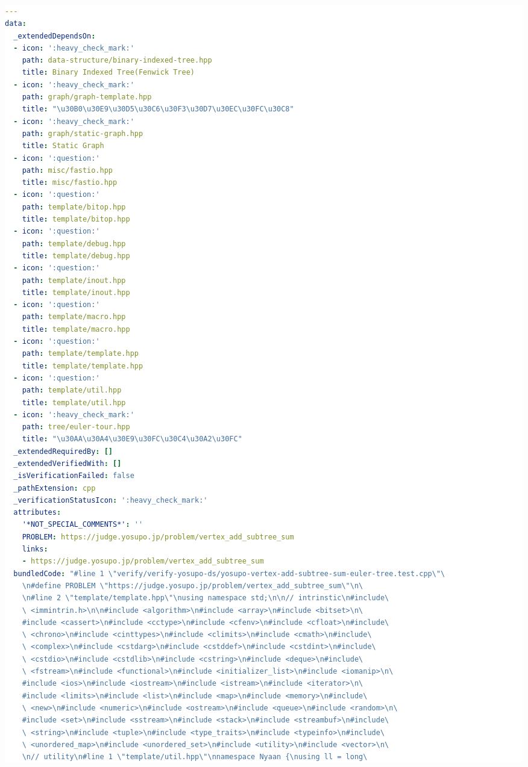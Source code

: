 ```yaml
---
data:
  _extendedDependsOn:
  - icon: ':heavy_check_mark:'
    path: data-structure/binary-indexed-tree.hpp
    title: Binary Indexed Tree(Fenwick Tree)
  - icon: ':heavy_check_mark:'
    path: graph/graph-template.hpp
    title: "\u30B0\u30E9\u30D5\u30C6\u30F3\u30D7\u30EC\u30FC\u30C8"
  - icon: ':heavy_check_mark:'
    path: graph/static-graph.hpp
    title: Static Graph
  - icon: ':question:'
    path: misc/fastio.hpp
    title: misc/fastio.hpp
  - icon: ':question:'
    path: template/bitop.hpp
    title: template/bitop.hpp
  - icon: ':question:'
    path: template/debug.hpp
    title: template/debug.hpp
  - icon: ':question:'
    path: template/inout.hpp
    title: template/inout.hpp
  - icon: ':question:'
    path: template/macro.hpp
    title: template/macro.hpp
  - icon: ':question:'
    path: template/template.hpp
    title: template/template.hpp
  - icon: ':question:'
    path: template/util.hpp
    title: template/util.hpp
  - icon: ':heavy_check_mark:'
    path: tree/euler-tour.hpp
    title: "\u30AA\u30A4\u30E9\u30FC\u30C4\u30A2\u30FC"
  _extendedRequiredBy: []
  _extendedVerifiedWith: []
  _isVerificationFailed: false
  _pathExtension: cpp
  _verificationStatusIcon: ':heavy_check_mark:'
  attributes:
    '*NOT_SPECIAL_COMMENTS*': ''
    PROBLEM: https://judge.yosupo.jp/problem/vertex_add_subtree_sum
    links:
    - https://judge.yosupo.jp/problem/vertex_add_subtree_sum
  bundledCode: "#line 1 \"verify/verify-yosupo-ds/yosupo-vertex-add-subtree-sum-euler-tree.test.cpp\"\
    \n#define PROBLEM \"https://judge.yosupo.jp/problem/vertex_add_subtree_sum\"\n\
    \n#line 2 \"template/template.hpp\"\nusing namespace std;\n\n// intrinstic\n#include\
    \ <immintrin.h>\n\n#include <algorithm>\n#include <array>\n#include <bitset>\n\
    #include <cassert>\n#include <cctype>\n#include <cfenv>\n#include <cfloat>\n#include\
    \ <chrono>\n#include <cinttypes>\n#include <climits>\n#include <cmath>\n#include\
    \ <complex>\n#include <cstdarg>\n#include <cstddef>\n#include <cstdint>\n#include\
    \ <cstdio>\n#include <cstdlib>\n#include <cstring>\n#include <deque>\n#include\
    \ <fstream>\n#include <functional>\n#include <initializer_list>\n#include <iomanip>\n\
    #include <ios>\n#include <iostream>\n#include <istream>\n#include <iterator>\n\
    #include <limits>\n#include <list>\n#include <map>\n#include <memory>\n#include\
    \ <new>\n#include <numeric>\n#include <ostream>\n#include <queue>\n#include <random>\n\
    #include <set>\n#include <sstream>\n#include <stack>\n#include <streambuf>\n#include\
    \ <string>\n#include <tuple>\n#include <type_traits>\n#include <typeinfo>\n#include\
    \ <unordered_map>\n#include <unordered_set>\n#include <utility>\n#include <vector>\n\
    \n// utility\n#line 1 \"template/util.hpp\"\nnamespace Nyaan {\nusing ll = long\
```